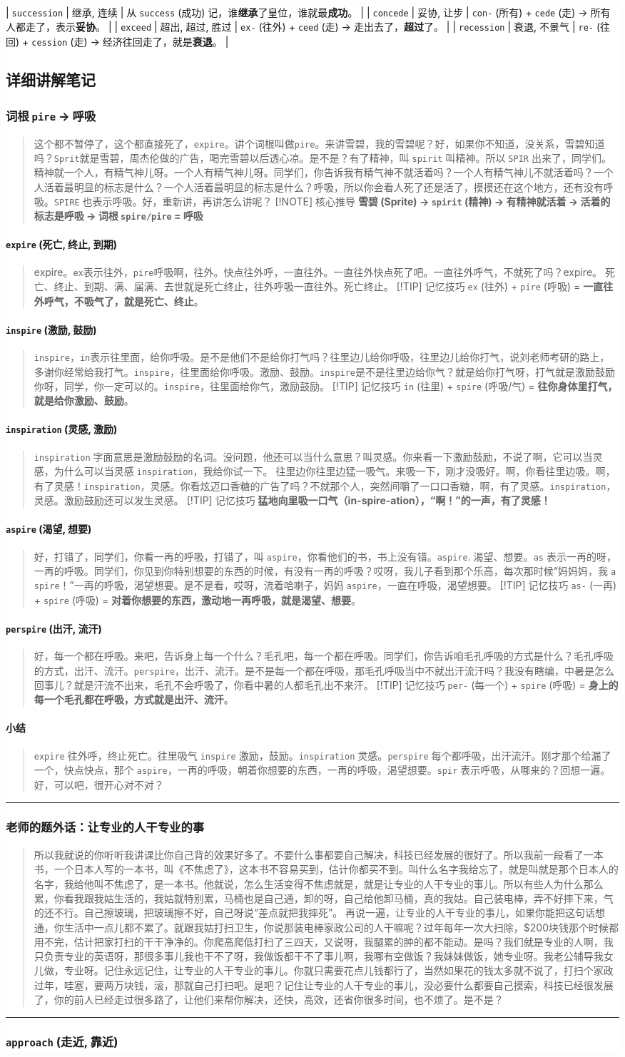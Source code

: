 | `succession`         | 继承, 连续              | 从 `success` (成功) 记，谁**继承**了皇位，谁就最**成功**。                           |
| `concede`            | 妥协, 让步              | `con-` (所有) + `cede` (走) -> 所有人都走了，表示**妥协**。                       |
| `exceed`             | 超出, 超过, 胜过          | `ex-` (往外) + `ceed` (走) -> 走出去了，**超过**了。                           |
| `recession` | 衰退, 不景气 | `re-` (往回) + `cession` (走) -> 经济往回走了，就是**衰退**。 |

## 详细讲解笔记
### 词根 `pire` -> 呼吸
> 这个都不暂停了，这个都直接死了，`expire`。讲个词根叫做`pire`。来讲雪碧，我的雪碧呢？好，如果你不知道，没关系，雪碧知道吗？`Sprit`就是雪碧，周杰伦做的广告，喝完雪碧以后透心凉。是不是？有了精神，叫 `spirit` 叫精神。所以 `SPIR` 出来了，同学们。
> 精神就一个人，有精气神儿呀。一个人有精气神儿呀。同学们，你告诉我有精气神不就活着吗？一个人有精气神儿不就活着吗？一个人活着最明显的标志是什么？一个人活着最明显的标志是什么？呼吸，所以你会看人死了还是活了，摸摸还在这个地方，还有没有呼吸。`SPIRE` 也表示呼吸。好，重新讲，再讲怎么讲呢？
> [!NOTE] 核心推导
> **雪碧 (Sprite) -> `spirit` (精神) -> 有精神就活着 -> 活着的标志是呼吸 -> 词根 `spire/pire` = 呼吸**
#### `expire` (死亡, 终止, 到期)
> expire。`ex`表示往外，`pire`呼吸啊，往外。快点往外呼，一直往外。一直往外快点死了吧。一直往外呼气，不就死了吗？expire。
> 死亡、终止、到期、满、届满、去世就是死亡终止，往外呼吸一直往外。死亡终止。
> [!TIP] 记忆技巧
> `ex` (往外) + `pire` (呼吸) = **一直往外呼气，不吸气了，就是死亡、终止**。
#### `inspire` (激励, 鼓励)
> `inspire`，`in`表示往里面，给你呼吸。是不是他们不是给你打气吗？往里边儿给你呼吸，往里边儿给你打气，说刘老师考研的路上，多谢你经常给我打气。`inspire`，往里面给你呼吸。激励、鼓励。`inspire`是不是往里边给你气？就是给你打气呀，打气就是激励鼓励你呀，同学，你一定可以的。`inspire`，往里面给你气，激励鼓励。
> [!TIP] 记忆技巧
> `in` (往里) + `spire` (呼吸/气) = **往你身体里打气，就是给你激励、鼓励**。
#### `inspiration` (灵感, 激励)
> `inspiration` 字面意思是激励鼓励的名词。没问题，他还可以当什么意思？叫灵感。你来看一下激励鼓励，不说了啊，它可以当灵感，为什么可以当灵感 `inspiration`，我给你试一下。
> 往里边你往里边猛一吸气。来吸一下，刚才没吸好。啊，你看往里边吸。啊，有了灵感！`inspiration`，灵感。你看炫迈口香糖的广告了吗？不就那个人，突然间嚼了一口口香糖，啊，有了灵感。`inspiration`，灵感。激励鼓励还可以发生灵感。
> [!TIP] 记忆技巧
> **猛地向里吸一口气（in-spire-ation），“啊！”的一声，有了灵感！**
#### `aspire` (渴望, 想要)
> 好，打错了，同学们，你看一再的呼吸，打错了，叫 `aspire`，你看他们的书，书上没有错。`aspire`.
> 渴望、想要。`as` 表示一再的呀，一再的呼吸。同学们，你见到你特别想要的东西的时候，有没有一再的呼吸？哎呀，我儿子看到那个乐高，每次那时候“妈妈妈，我 `aspire`！”一再的呼吸，渴望想要。是不是看，哎呀，流着哈喇子，妈妈 `aspire`，一直在呼吸，渴望想要。
> [!TIP] 记忆技巧
> `as-` (一再) + `spire` (呼吸) = **对着你想要的东西，激动地一再呼吸，就是渴望、想要**。
#### `perspire` (出汗, 流汗)
> 好，每一个都在呼吸。来吧，告诉身上每一个什么？毛孔吧，每一个都在呼吸。同学们，你告诉咱毛孔呼吸的方式是什么？毛孔呼吸的方式，出汗、流汗。`perspire`，出汗、流汗。是不是每一个都在呼吸，那毛孔呼吸当中不就出汗流汗吗？我没有瞎编，中暑是怎么回事儿？就是汗流不出来，毛孔不会呼吸了，你看中暑的人都毛孔出不来汗。
> [!TIP] 记忆技巧
> `per-` (每一个) + `spire` (呼吸) = **身上的每一个毛孔都在呼吸，方式就是出汗、流汗**。
#### 小结
> `expire` 往外呼，终止死亡。往里吸气 `inspire` 激励，鼓励。`inspiration` 灵感。`perspire` 每个都呼吸，出汗流汗。刚才那个给漏了一个，快点快点，那个 `aspire`，一再的呼吸，朝着你想要的东西，一再的呼吸，渴望想要。`spir` 表示呼吸，从哪来的？回想一遍。好，可以吧，很开心对不对？
---
### 老师的题外话：让专业的人干专业的事
> 所以我就说的你听听我讲课比你自己背的效果好多了。不要什么事都要自己解决，科技已经发展的很好了。所以我前一段看了一本书，一个日本人写的一本书，叫《不焦虑了》，这本书不容易买到，估计你都买不到。叫什么名字我给忘了，就是叫就是那个日本人的名字，我给他叫不焦虑了，是一本书。他就说，怎么生活变得不焦虑就是，就是让专业的人干专业的事儿。所以有些人为什么那么累，你看我跟我姑生活的，我姑就特别累，马桶也是自己通，卸的呀，自己给他卸马桶，真的我姑。自己装电棒，弄不好摔下来，气的还不行。自己擦玻璃，把玻璃擦不好，自己呀说“差点就把我摔死”。
> 再说一遍，让专业的人干专业的事儿，如果你能把这句话想通，你生活中一点儿都不累了。就跟我姑打扫卫生，你说那装电棒家政公司的人干嘛呢？过年每年一次大扫除，$200块钱那个时候都用不完，估计把家打扫的干干净净的。你爬高爬低打扫了三四天，又说呀，我腿累的肿的都不能动。是吗？我们就是专业的人啊，我只负责专业的英语呀，那很多事儿我也干不了呀，我做饭都干不了事儿啊，我哪有空做饭？我妹妹做饭，她专业呀。我老公辅导我女儿做，专业呀。记住永远记住，让专业的人干专业的事儿。你就只需要花点儿钱都行了，当然如果花的钱太多就不说了，打扫个家政过年，哇塞，要两万块钱，滚，那就自己打扫吧。是吧？记住让专业的人干专业的事儿，没必要什么都要自己摸索，科技已经很发展了，你的前人已经走过很多路了，让他们来帮你解决，还快，高效，还省你很多时间，也不烦了。是不是？
---
### `approach` (走近, 靠近)